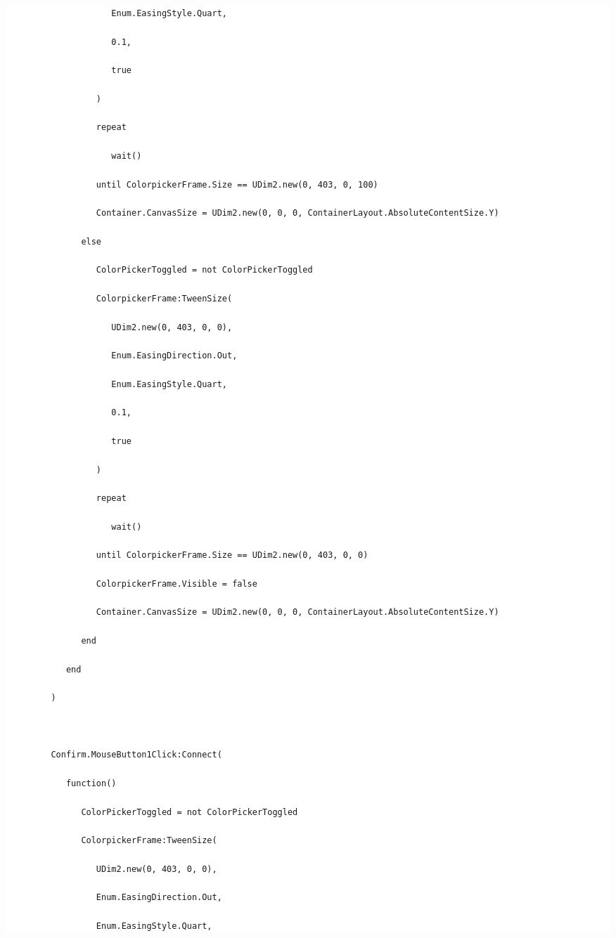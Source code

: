                          Enum.EasingStyle.Quart,
    
                         0.1,
    
                         true
    
                      )
    
                      repeat
    
                         wait()
    
                      until ColorpickerFrame.Size == UDim2.new(0, 403, 0, 100)
    
                      Container.CanvasSize = UDim2.new(0, 0, 0, ContainerLayout.AbsoluteContentSize.Y)
    
                   else
    
                      ColorPickerToggled = not ColorPickerToggled
    
                      ColorpickerFrame:TweenSize(
    
                         UDim2.new(0, 403, 0, 0),
    
                         Enum.EasingDirection.Out,
    
                         Enum.EasingStyle.Quart,
    
                         0.1,
    
                         true
    
                      )
    
                      repeat
    
                         wait()
    
                      until ColorpickerFrame.Size == UDim2.new(0, 403, 0, 0)
    
                      ColorpickerFrame.Visible = false
    
                      Container.CanvasSize = UDim2.new(0, 0, 0, ContainerLayout.AbsoluteContentSize.Y)
    
                   end
    
                end
    
             )
    
      
    
             Confirm.MouseButton1Click:Connect(
    
                function()
    
                   ColorPickerToggled = not ColorPickerToggled
    
                   ColorpickerFrame:TweenSize(
    
                      UDim2.new(0, 403, 0, 0),
    
                      Enum.EasingDirection.Out,
    
                      Enum.EasingStyle.Quart,
    